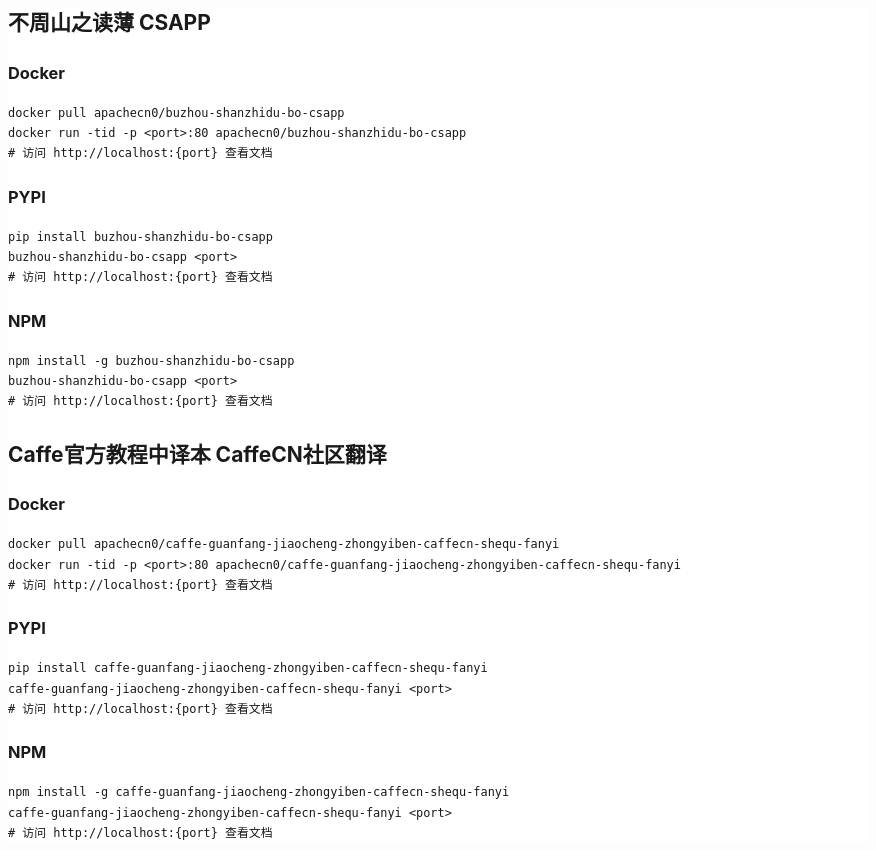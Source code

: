 ## 不周山之读薄 CSAPP



### Docker

```
docker pull apachecn0/buzhou-shanzhidu-bo-csapp
docker run -tid -p <port>:80 apachecn0/buzhou-shanzhidu-bo-csapp
# 访问 http://localhost:{port} 查看文档
```

### PYPI

```
pip install buzhou-shanzhidu-bo-csapp
buzhou-shanzhidu-bo-csapp <port>
# 访问 http://localhost:{port} 查看文档
```

### NPM

```
npm install -g buzhou-shanzhidu-bo-csapp
buzhou-shanzhidu-bo-csapp <port>
# 访问 http://localhost:{port} 查看文档
```

## Caffe官方教程中译本 CaffeCN社区翻译



### Docker

```
docker pull apachecn0/caffe-guanfang-jiaocheng-zhongyiben-caffecn-shequ-fanyi
docker run -tid -p <port>:80 apachecn0/caffe-guanfang-jiaocheng-zhongyiben-caffecn-shequ-fanyi
# 访问 http://localhost:{port} 查看文档
```

### PYPI

```
pip install caffe-guanfang-jiaocheng-zhongyiben-caffecn-shequ-fanyi
caffe-guanfang-jiaocheng-zhongyiben-caffecn-shequ-fanyi <port>
# 访问 http://localhost:{port} 查看文档
```

### NPM

```
npm install -g caffe-guanfang-jiaocheng-zhongyiben-caffecn-shequ-fanyi
caffe-guanfang-jiaocheng-zhongyiben-caffecn-shequ-fanyi <port>
# 访问 http://localhost:{port} 查看文档
```

